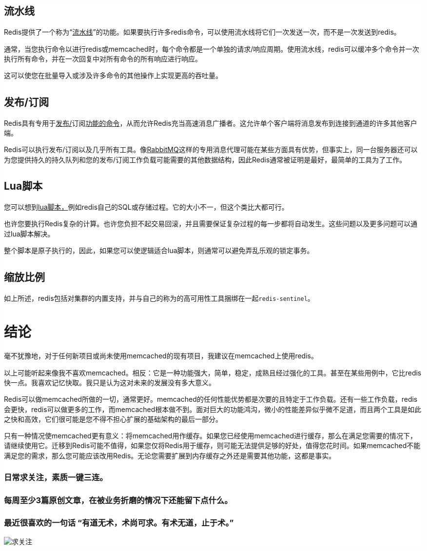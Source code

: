 ## 流水线

Redis提供了一个称为“[流水线](https://redis.io/topics/pipelining)”的功能。如果要执行许多redis命令，可以使用流水线将它们一次发送一次，而不是一次发送到redis。

通常，当您执行命令以进行redis或memcached时，每个命令都是一个单独的请求/响应周期。使用流水线，redis可以缓冲多个命令并一次执行所有命令，并在一次回复中对所有命令的所有响应进行响应。

这可以使您在批量导入或涉及许多命令的其他操作上实现更高的吞吐量。

## 发布/订阅

Redis具有专用于[发布/](https://redis.io/topics/pubsub)订阅[功能的](https://redis.io/topics/pubsub)[命令](https://redis.io/commands#pubsub)，从而允许Redis充当高速消息广播者。这允许单个客户端将消息发布到连接到通道的许多其他客户端。

Redis可以执行发布/订阅以及几乎所有工具。像[RabbitMQ](https://www.rabbitmq.com/)这样的专用消息代理可能在某些方面具有优势，但事实上，同一台服务器还可以为您提供持久的持久队列和您的发布/订阅工作负载可能需要的其他数据结构，因此Redis通常被证明是最好，最简单的工具为了工作。

## Lua脚本

您可以想到[lua脚本，](https://redis.io/commands/eval)例如redis自己的SQL或存储过程。它的大小不一，但这个类比大都可行。

也许您要执行Redis复杂的计算。也许您负担不起交易回滚，并且需要保证复杂过程的每一步都将自动发生。这些问题以及更多问题可以通过lua脚本解决。

整个脚本是原子执行的，因此，如果您可以使逻辑适合lua脚本，则通常可以避免弄乱乐观的锁定事务。

## 缩放比例

如上所述，redis包括对集群的内置支持，并与自己的称为的高可用性工具捆绑在一起`redis-sentinel`。

# 结论

毫不犹豫地，对于任何新项目或尚未使用memcached的现有项目，我建议在memcached上使用redis。

以上可能听起来像我不喜欢memcached。相反：它是一种功能强大，简单，稳定，成熟且经过强化的工具。甚至在某些用例中，它比redis快一点。我喜欢记忆快取。我只是认为这对未来的发展没有多大意义。

Redis可以做memcached所做的一切，通常更好。memcached的任何性能优势都是次要的且特定于工作负载。还有一些工作负载，redis会更快，redis可以做更多的工作，而memcached根本做不到。面对巨大的功能鸿沟，微小的性能差异似乎微不足道，而且两个工具是如此之快和高效，它们很可能是您不得不担心扩展的基础架构的最后一部分。

只有一种情况使memcached更有意义：将memcached用作缓存。如果您已经使用memcached进行缓存，那么在满足您需要的情况下，请继续使用它。迁移到Redis可能不值得，如果您仅将Redis用于缓存，则可能无法提供足够的好处，值得您花时间。如果memcached不能满足您的需求，那么您可能应该改用Redis。无论您需要扩展到内存缓存之外还是需要其他功能，这都是事实。

### 日常求关注，素质一键三连。

### 每周至少3篇原创文章，在被业务折磨的情况下还能留下点什么。

### 最近很喜欢的一句话 “有道无术，术尚可求。有术无道，止于术。”

![求关注](https://gitee.com/stivepeim/img4mk/raw/master/20210413150115.png)